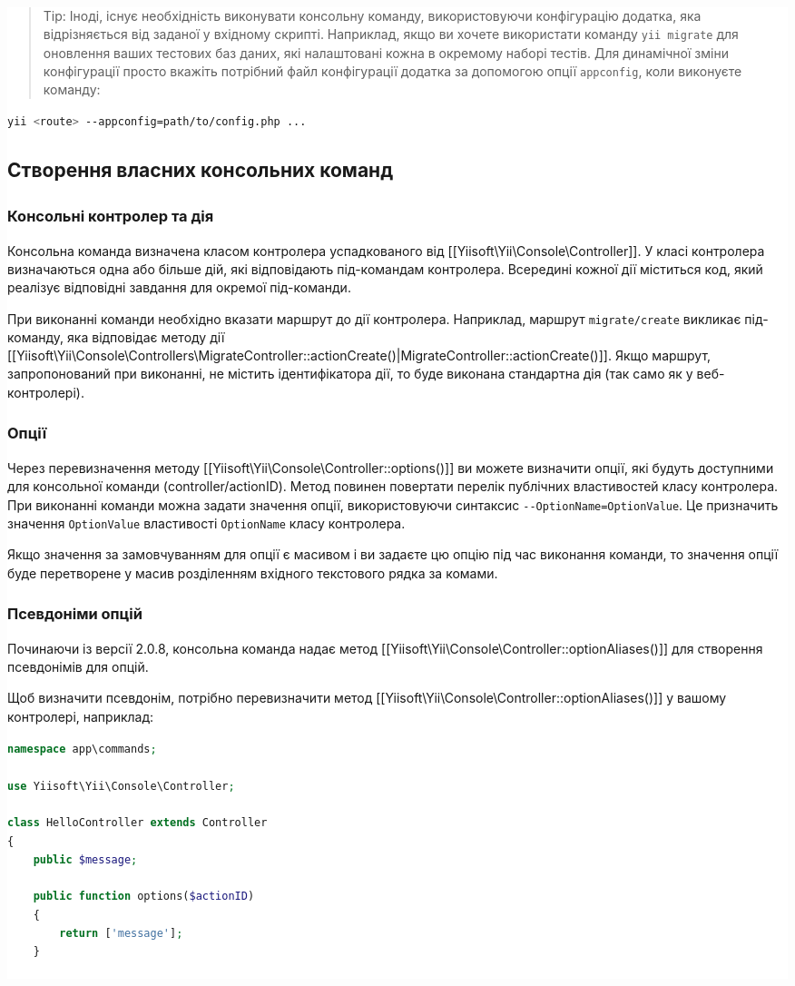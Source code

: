 > Tip: Іноді, існує необхідність виконувати консольну команду, використовуючи конфігурацію додатка, яка
відрізняється від заданої у вхідному скрипті. Наприклад, якщо ви хочете використати команду `yii migrate` для
оновлення ваших тестових баз даних, які налаштовані кожна в окремому наборі тестів. Для динамічної зміни
конфігурації просто вкажіть потрібний файл конфігурації додатка
за допомогою опції `appconfig`, коли виконуєте команду:
```bash
yii <route> --appconfig=path/to/config.php ...
```


Створення власних консольних команд <span id="create-command"></span>
-----------------------------------

### Консольні контролер та дія

Консольна команда визначена класом контролера успадкованого від [[Yiisoft\Yii\Console\Controller]]. У класі контролера
визначаються одна або більше дій, які відповідають під-командам контролера. Всередині кожної дії міститься код, який реалізує відповідні завдання для окремої під-команди.

При виконанні команди необхідно вказати маршрут до дії контролера. Наприклад,
маршрут `migrate/create` викликає під-команду, яка відповідає методу дії
[[Yiisoft\Yii\Console\Controllers\MigrateController::actionCreate()|MigrateController::actionCreate()]].
Якщо маршрут, запропонований при виконанні, не містить ідентифікатора дії, то буде виконана стандартна дія (так само як у веб-контролері).

### Опції

Через перевизначення методу [[Yiisoft\Yii\Console\Controller::options()]] ви можете визначити опції, які будуть доступними
для консольної команди (controller/actionID). Метод повинен повертати перелік публічних властивостей класу контролера.
При виконанні команди можна задати значення опції, використовуючи синтаксис `--OptionName=OptionValue`.
Це призначить значення `OptionValue` властивості `OptionName` класу контролера.

Якщо значення за замовчуванням для опції є масивом і ви задаєте цю опцію під час виконання команди,
то значення опції буде перетворене у масив розділенням вхідного текстового рядка за комами.

### Псевдоніми опцій

Починаючи із версії 2.0.8, консольна команда надає метод [[Yiisoft\Yii\Console\Controller::optionAliases()]] 
для створення псевдонімів для опцій.

Щоб визначити псевдонім, потрібно перевизначити метод [[Yiisoft\Yii\Console\Controller::optionAliases()]]
у вашому контролері, наприклад:

```php
namespace app\commands;

use Yiisoft\Yii\Console\Controller;

class HelloController extends Controller
{
    public $message;
    
    public function options($actionID)
    {
        return ['message'];
    }
    
```